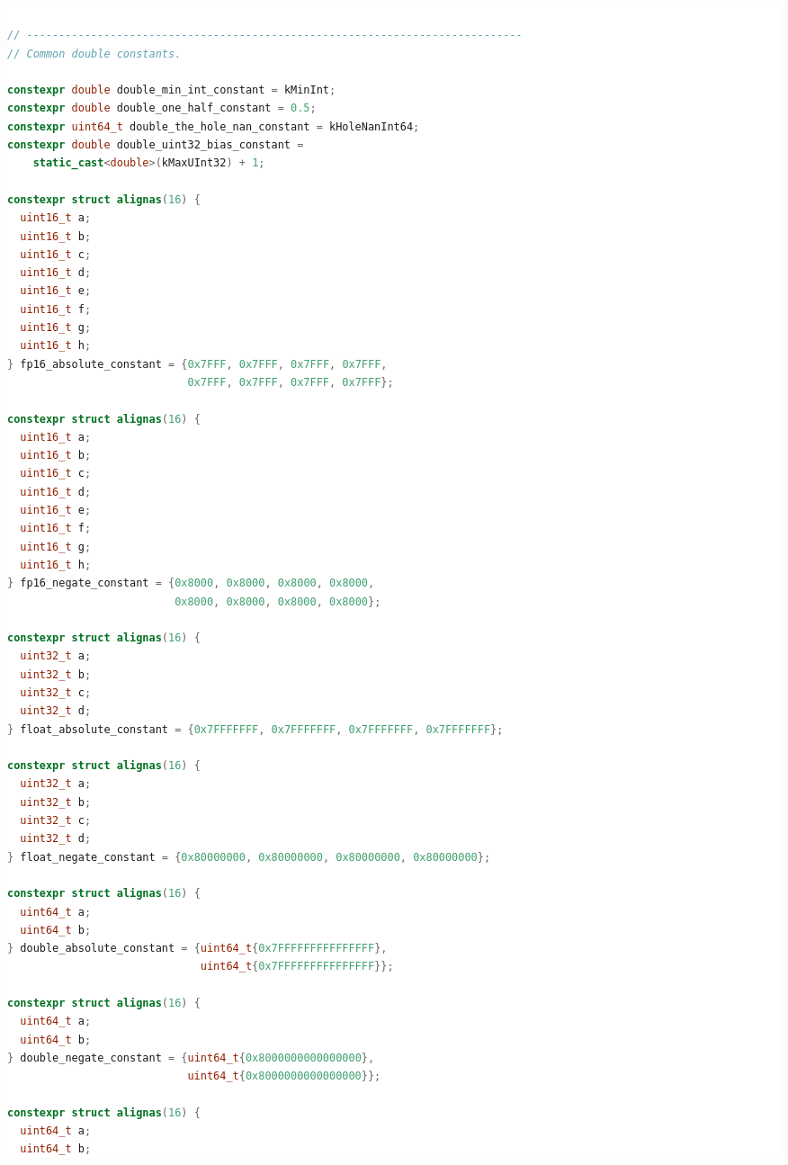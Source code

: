 ```cpp

// -----------------------------------------------------------------------------
// Common double constants.

constexpr double double_min_int_constant = kMinInt;
constexpr double double_one_half_constant = 0.5;
constexpr uint64_t double_the_hole_nan_constant = kHoleNanInt64;
constexpr double double_uint32_bias_constant =
    static_cast<double>(kMaxUInt32) + 1;

constexpr struct alignas(16) {
  uint16_t a;
  uint16_t b;
  uint16_t c;
  uint16_t d;
  uint16_t e;
  uint16_t f;
  uint16_t g;
  uint16_t h;
} fp16_absolute_constant = {0x7FFF, 0x7FFF, 0x7FFF, 0x7FFF,
                            0x7FFF, 0x7FFF, 0x7FFF, 0x7FFF};

constexpr struct alignas(16) {
  uint16_t a;
  uint16_t b;
  uint16_t c;
  uint16_t d;
  uint16_t e;
  uint16_t f;
  uint16_t g;
  uint16_t h;
} fp16_negate_constant = {0x8000, 0x8000, 0x8000, 0x8000,
                          0x8000, 0x8000, 0x8000, 0x8000};

constexpr struct alignas(16) {
  uint32_t a;
  uint32_t b;
  uint32_t c;
  uint32_t d;
} float_absolute_constant = {0x7FFFFFFF, 0x7FFFFFFF, 0x7FFFFFFF, 0x7FFFFFFF};

constexpr struct alignas(16) {
  uint32_t a;
  uint32_t b;
  uint32_t c;
  uint32_t d;
} float_negate_constant = {0x80000000, 0x80000000, 0x80000000, 0x80000000};

constexpr struct alignas(16) {
  uint64_t a;
  uint64_t b;
} double_absolute_constant = {uint64_t{0x7FFFFFFFFFFFFFFF},
                              uint64_t{0x7FFFFFFFFFFFFFFF}};

constexpr struct alignas(16) {
  uint64_t a;
  uint64_t b;
} double_negate_constant = {uint64_t{0x8000000000000000},
                            uint64_t{0x8000000000000000}};

constexpr struct alignas(16) {
  uint64_t a;
  uint64_t b;
```